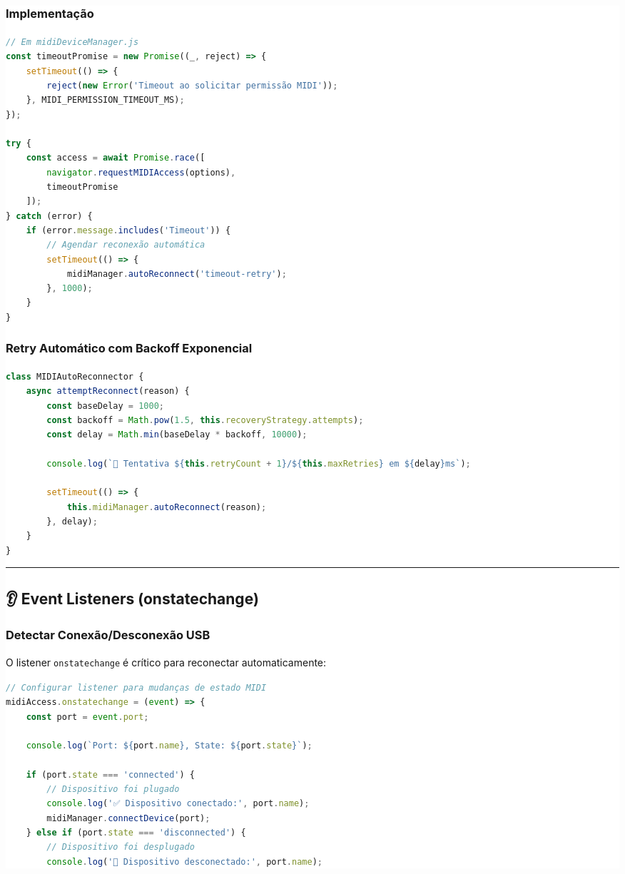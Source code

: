 ### Implementação

```javascript
// Em midiDeviceManager.js
const timeoutPromise = new Promise((_, reject) => {
    setTimeout(() => {
        reject(new Error('Timeout ao solicitar permissão MIDI'));
    }, MIDI_PERMISSION_TIMEOUT_MS);
});

try {
    const access = await Promise.race([
        navigator.requestMIDIAccess(options),
        timeoutPromise
    ]);
} catch (error) {
    if (error.message.includes('Timeout')) {
        // Agendar reconexão automática
        setTimeout(() => {
            midiManager.autoReconnect('timeout-retry');
        }, 1000);
    }
}
```

### Retry Automático com Backoff Exponencial

```javascript
class MIDIAutoReconnector {
    async attemptReconnect(reason) {
        const baseDelay = 1000;
        const backoff = Math.pow(1.5, this.recoveryStrategy.attempts);
        const delay = Math.min(baseDelay * backoff, 10000);
        
        console.log(`🔄 Tentativa ${this.retryCount + 1}/${this.maxRetries} em ${delay}ms`);
        
        setTimeout(() => {
            this.midiManager.autoReconnect(reason);
        }, delay);
    }
}
```

---

## 👂 Event Listeners (onstatechange)

### Detectar Conexão/Desconexão USB

O listener `onstatechange` é crítico para reconectar automaticamente:

```javascript
// Configurar listener para mudanças de estado MIDI
midiAccess.onstatechange = (event) => {
    const port = event.port;
    
    console.log(`Port: ${port.name}, State: ${port.state}`);
    
    if (port.state === 'connected') {
        // Dispositivo foi plugado
        console.log('✅ Dispositivo conectado:', port.name);
        midiManager.connectDevice(port);
    } else if (port.state === 'disconnected') {
        // Dispositivo foi desplugado
        console.log('🔌 Dispositivo desconectado:', port.name);
```